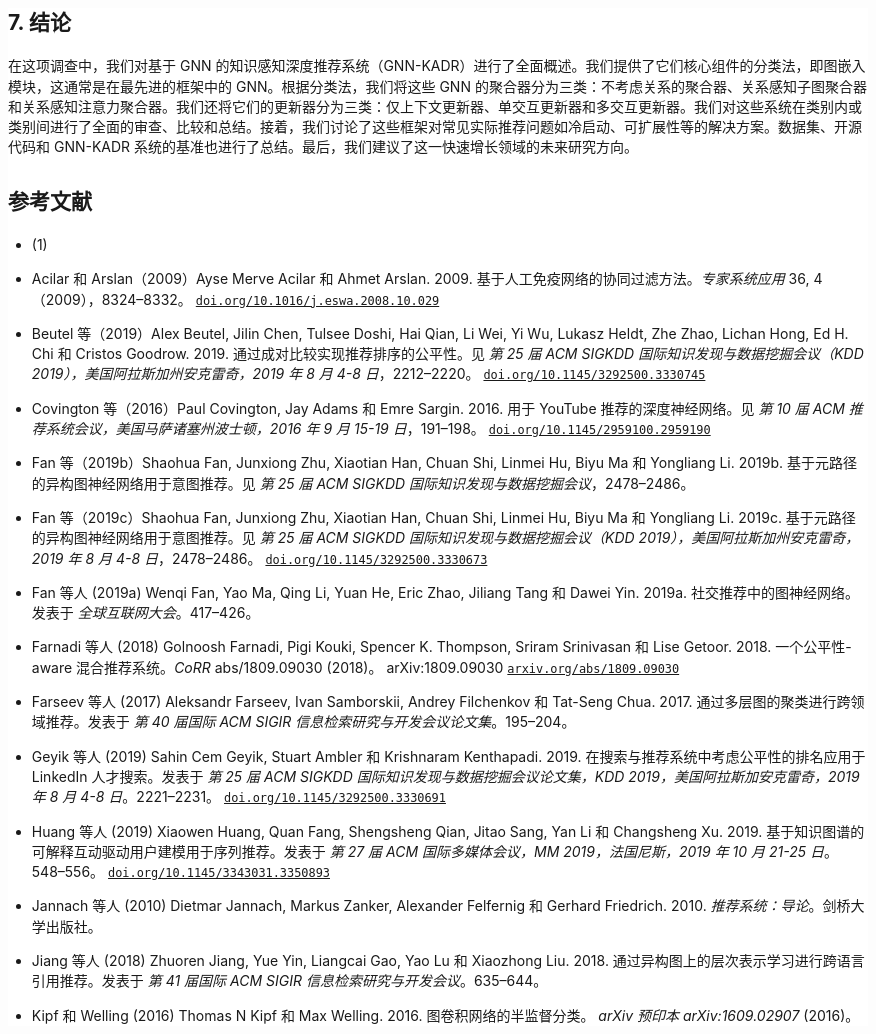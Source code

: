## 7. 结论

在这项调查中，我们对基于 GNN 的知识感知深度推荐系统（GNN-KADR）进行了全面概述。我们提供了它们核心组件的分类法，即图嵌入模块，这通常是在最先进的框架中的 GNN。根据分类法，我们将这些 GNN 的聚合器分为三类：不考虑关系的聚合器、关系感知子图聚合器和关系感知注意力聚合器。我们还将它们的更新器分为三类：仅上下文更新器、单交互更新器和多交互更新器。我们对这些系统在类别内或类别间进行了全面的审查、比较和总结。接着，我们讨论了这些框架对常见实际推荐问题如冷启动、可扩展性等的解决方案。数据集、开源代码和 GNN-KADR 系统的基准也进行了总结。最后，我们建议了这一快速增长领域的未来研究方向。

## 参考文献

+   (1)

+   Acilar 和 Arslan（2009）Ayse Merve Acilar 和 Ahmet Arslan. 2009. 基于人工免疫网络的协同过滤方法。*专家系统应用* 36, 4（2009），8324–8332。 [`doi.org/10.1016/j.eswa.2008.10.029`](https://doi.org/10.1016/j.eswa.2008.10.029)

+   Beutel 等（2019）Alex Beutel, Jilin Chen, Tulsee Doshi, Hai Qian, Li Wei, Yi Wu, Lukasz Heldt, Zhe Zhao, Lichan Hong, Ed H. Chi 和 Cristos Goodrow. 2019. 通过成对比较实现推荐排序的公平性。见 *第 25 届 ACM SIGKDD 国际知识发现与数据挖掘会议（KDD 2019），美国阿拉斯加州安克雷奇，2019 年 8 月 4-8 日*，2212–2220。 [`doi.org/10.1145/3292500.3330745`](https://doi.org/10.1145/3292500.3330745)

+   Covington 等（2016）Paul Covington, Jay Adams 和 Emre Sargin. 2016. 用于 YouTube 推荐的深度神经网络。见 *第 10 届 ACM 推荐系统会议，美国马萨诸塞州波士顿，2016 年 9 月 15-19 日*，191–198。 [`doi.org/10.1145/2959100.2959190`](https://doi.org/10.1145/2959100.2959190)

+   Fan 等（2019b）Shaohua Fan, Junxiong Zhu, Xiaotian Han, Chuan Shi, Linmei Hu, Biyu Ma 和 Yongliang Li. 2019b. 基于元路径的异构图神经网络用于意图推荐。见 *第 25 届 ACM SIGKDD 国际知识发现与数据挖掘会议*，2478–2486。

+   Fan 等（2019c）Shaohua Fan, Junxiong Zhu, Xiaotian Han, Chuan Shi, Linmei Hu, Biyu Ma 和 Yongliang Li. 2019c. 基于元路径的异构图神经网络用于意图推荐。见 *第 25 届 ACM SIGKDD 国际知识发现与数据挖掘会议（KDD 2019），美国阿拉斯加州安克雷奇，2019 年 8 月 4-8 日*，2478–2486。 [`doi.org/10.1145/3292500.3330673`](https://doi.org/10.1145/3292500.3330673)

+   Fan 等人 (2019a) Wenqi Fan, Yao Ma, Qing Li, Yuan He, Eric Zhao, Jiliang Tang 和 Dawei Yin. 2019a. 社交推荐中的图神经网络。发表于 *全球互联网大会*。417–426。

+   Farnadi 等人 (2018) Golnoosh Farnadi, Pigi Kouki, Spencer K. Thompson, Sriram Srinivasan 和 Lise Getoor. 2018. 一个公平性-aware 混合推荐系统。*CoRR* abs/1809.09030 (2018)。 arXiv:1809.09030 [`arxiv.org/abs/1809.09030`](http://arxiv.org/abs/1809.09030)

+   Farseev 等人 (2017) Aleksandr Farseev, Ivan Samborskii, Andrey Filchenkov 和 Tat-Seng Chua. 2017. 通过多层图的聚类进行跨领域推荐。发表于 *第 40 届国际 ACM SIGIR 信息检索研究与开发会议论文集*。195–204。

+   Geyik 等人 (2019) Sahin Cem Geyik, Stuart Ambler 和 Krishnaram Kenthapadi. 2019. 在搜索与推荐系统中考虑公平性的排名应用于 LinkedIn 人才搜索。发表于 *第 25 届 ACM SIGKDD 国际知识发现与数据挖掘会议论文集，KDD 2019，美国阿拉斯加安克雷奇，2019 年 8 月 4-8 日*。2221–2231。 [`doi.org/10.1145/3292500.3330691`](https://doi.org/10.1145/3292500.3330691)

+   Huang 等人 (2019) Xiaowen Huang, Quan Fang, Shengsheng Qian, Jitao Sang, Yan Li 和 Changsheng Xu. 2019. 基于知识图谱的可解释互动驱动用户建模用于序列推荐。发表于 *第 27 届 ACM 国际多媒体会议，MM 2019，法国尼斯，2019 年 10 月 21-25 日*。548–556。 [`doi.org/10.1145/3343031.3350893`](https://doi.org/10.1145/3343031.3350893)

+   Jannach 等人 (2010) Dietmar Jannach, Markus Zanker, Alexander Felfernig 和 Gerhard Friedrich. 2010. *推荐系统：导论*。剑桥大学出版社。

+   Jiang 等人 (2018) Zhuoren Jiang, Yue Yin, Liangcai Gao, Yao Lu 和 Xiaozhong Liu. 2018. 通过异构图上的层次表示学习进行跨语言引用推荐。发表于 *第 41 届国际 ACM SIGIR 信息检索研究与开发会议*。635–644。

+   Kipf 和 Welling (2016) Thomas N Kipf 和 Max Welling. 2016. 图卷积网络的半监督分类。 *arXiv 预印本 arXiv:1609.02907* (2016)。
